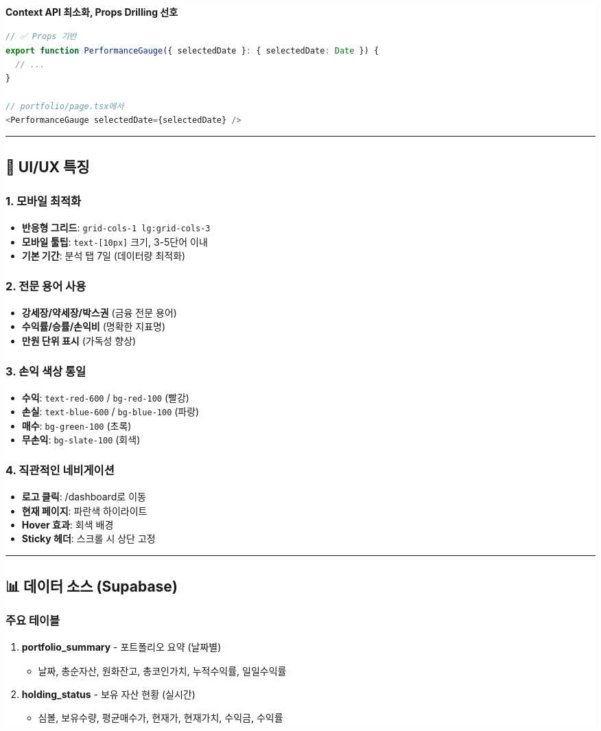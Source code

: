 **Context API 최소화, Props Drilling 선호**

```typescript
// ✅ Props 기반
export function PerformanceGauge({ selectedDate }: { selectedDate: Date }) {
  // ...
}

// portfolio/page.tsx에서
<PerformanceGauge selectedDate={selectedDate} />
```

---

## 🎨 UI/UX 특징

### 1. 모바일 최적화

- **반응형 그리드**: `grid-cols-1 lg:grid-cols-3`
- **모바일 툴팁**: `text-[10px]` 크기, 3-5단어 이내
- **기본 기간**: 분석 탭 7일 (데이터량 최적화)

### 2. 전문 용어 사용

- **강세장/약세장/박스권** (금융 전문 용어)
- **수익률/승률/손익비** (명확한 지표명)
- **만원 단위 표시** (가독성 향상)

### 3. 손익 색상 통일

- **수익**: `text-red-600` / `bg-red-100` (빨강)
- **손실**: `text-blue-600` / `bg-blue-100` (파랑)
- **매수**: `bg-green-100` (초록)
- **무손익**: `bg-slate-100` (회색)

### 4. 직관적인 네비게이션

- **로고 클릭**: /dashboard로 이동
- **현재 페이지**: 파란색 하이라이트
- **Hover 효과**: 회색 배경
- **Sticky 헤더**: 스크롤 시 상단 고정

---

## 📊 데이터 소스 (Supabase)

### 주요 테이블

1. **portfolio_summary** - 포트폴리오 요약 (날짜별)
   - 날짜, 총순자산, 원화잔고, 총코인가치, 누적수익률, 일일수익률

2. **holding_status** - 보유 자산 현황 (실시간)
   - 심볼, 보유수량, 평균매수가, 현재가, 현재가치, 수익금, 수익률
